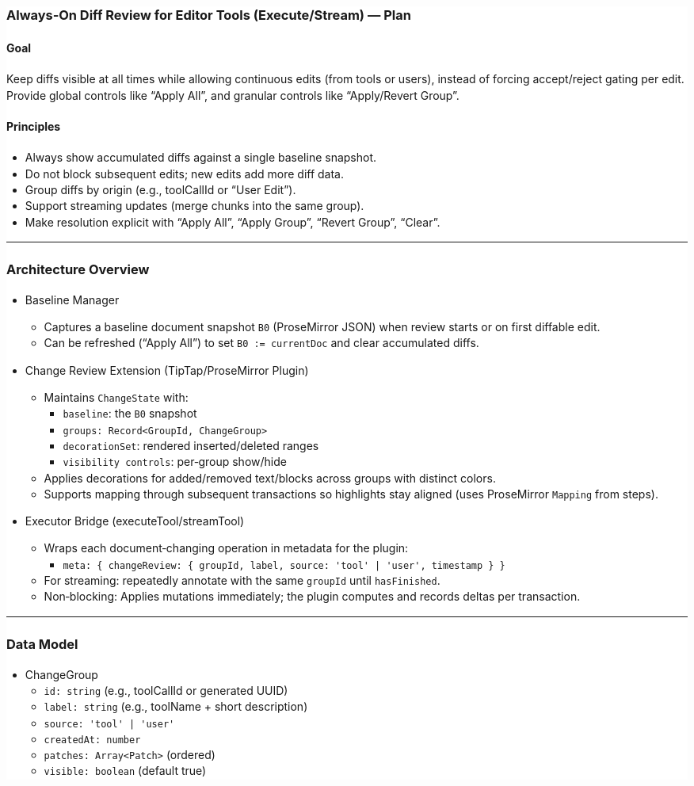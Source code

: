 ### Always‑On Diff Review for Editor Tools (Execute/Stream) — Plan

#### Goal
Keep diffs visible at all times while allowing continuous edits (from tools or users), instead of forcing accept/reject gating per edit. Provide global controls like “Apply All”, and granular controls like “Apply/Revert Group”.

#### Principles
- Always show accumulated diffs against a single baseline snapshot.
- Do not block subsequent edits; new edits add more diff data.
- Group diffs by origin (e.g., toolCallId or “User Edit”).
- Support streaming updates (merge chunks into the same group).
- Make resolution explicit with “Apply All”, “Apply Group”, “Revert Group”, “Clear”.

---

### Architecture Overview

- Baseline Manager
  - Captures a baseline document snapshot `B0` (ProseMirror JSON) when review starts or on first diffable edit.
  - Can be refreshed (“Apply All”) to set `B0 := currentDoc` and clear accumulated diffs.

- Change Review Extension (TipTap/ProseMirror Plugin)
  - Maintains `ChangeState` with:
    - `baseline`: the `B0` snapshot
    - `groups: Record<GroupId, ChangeGroup>`
    - `decorationSet`: rendered inserted/deleted ranges
    - `visibility controls`: per‑group show/hide
  - Applies decorations for added/removed text/blocks across groups with distinct colors.
  - Supports mapping through subsequent transactions so highlights stay aligned (uses ProseMirror `Mapping` from steps).

- Executor Bridge (executeTool/streamTool)
  - Wraps each document‑changing operation in metadata for the plugin:
    - `meta: { changeReview: { groupId, label, source: 'tool' | 'user', timestamp } }`
  - For streaming: repeatedly annotate with the same `groupId` until `hasFinished`.
  - Non‑blocking: Applies mutations immediately; the plugin computes and records deltas per transaction.

---

### Data Model

- ChangeGroup
  - `id: string` (e.g., toolCallId or generated UUID)
  - `label: string` (e.g., toolName + short description)
  - `source: 'tool' | 'user'`
  - `createdAt: number`
  - `patches: Array<Patch>` (ordered)
  - `visible: boolean` (default true)
